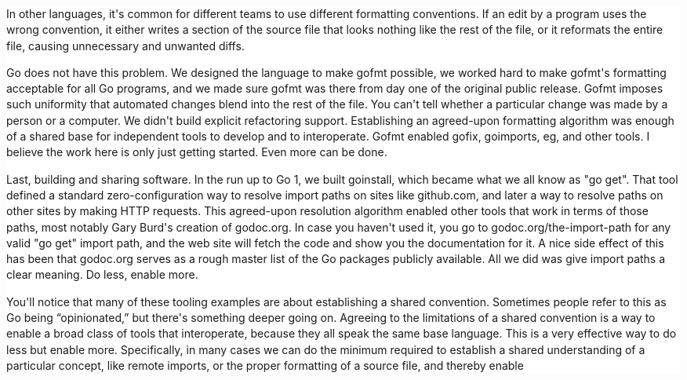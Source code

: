 In other languages,
it's common for different teams to use
different formatting conventions.
If an edit by a program uses the wrong convention,
it either writes a section of the source file that looks nothing
like the rest of the file, or it reformats the entire file,
causing unnecessary and unwanted diffs.

Go does not have this problem.
We designed the language to make gofmt possible,
we worked hard
to make gofmt's formatting acceptable
for all Go programs,
and we made sure gofmt was there
from day one of the original public release.
Gofmt imposes such uniformity that
automated changes blend into the rest of the file.
You can't tell whether a particular change
was made by a person or a computer.
We didn't build explicit refactoring support.
Establishing an agreed-upon formatting algorithm
was enough of a shared base
for independent tools to develop and to interoperate.
Gofmt enabled gofix, goimports, eg, and other tools.
I believe the work here is only just getting started.
Even more can be done.

Last, building and sharing software.
In the run up to Go 1, we built goinstall,
which became what we all know as "go get".
That tool defined a standard zero-configuration way
to resolve import paths on sites like github.com,
and later a way to resolve paths on other sites
by making HTTP requests.
This agreed-upon resolution algorithm
enabled other tools that work in terms of those paths,
most notably Gary Burd's creation of godoc.org.
In case you haven't used it,
you go to godoc.org/the-import-path
for any valid "go get" import path,
and the web site will fetch the code
and show you the documentation for it.
A nice side effect of this has been that
godoc.org serves as a rough master list
of the Go packages publicly available.
All we did was give import paths a clear meaning.
Do less, enable more.

You'll notice that many of these tooling examples
are about establishing a shared convention.
Sometimes people refer to this as Go being “opinionated,”
but there's something deeper going on.
Agreeing to the limitations
of a shared convention
is a way to enable
a broad class of tools that interoperate,
because they all speak the same base language.
This is a very effective way
to do less but enable more.
Specifically, in many cases
we can do the minimum required
to establish a shared understanding
of a particular concept, like remote imports,
or the proper formatting of a source file,
and thereby enable